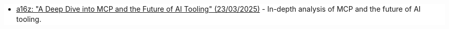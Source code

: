 - [a16z: "A Deep Dive into MCP and the Future of AI Tooling" (23/03/2025)](https://a16z.com/a-deep-dive-into-mcp-and-the-future-of-ai-tooling/) - In-depth analysis of MCP and the future of AI tooling.